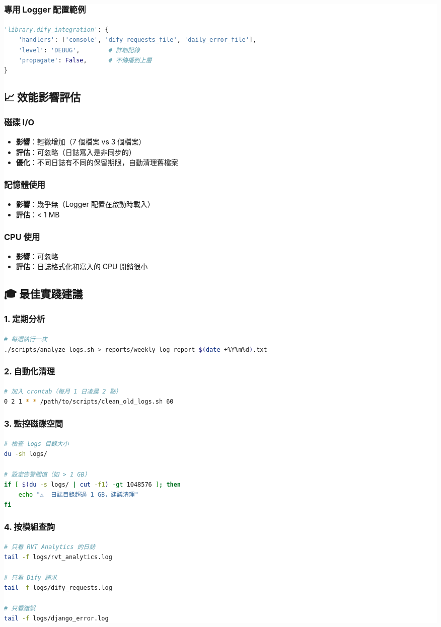 ### 專用 Logger 配置範例
```python
'library.dify_integration': {
    'handlers': ['console', 'dify_requests_file', 'daily_error_file'],
    'level': 'DEBUG',        # 詳細記錄
    'propagate': False,      # 不傳播到上層
}
```

## 📈 效能影響評估

### 磁碟 I/O
- **影響**：輕微增加（7 個檔案 vs 3 個檔案）
- **評估**：可忽略（日誌寫入是非同步的）
- **優化**：不同日誌有不同的保留期限，自動清理舊檔案

### 記憶體使用
- **影響**：幾乎無（Logger 配置在啟動時載入）
- **評估**：< 1 MB

### CPU 使用
- **影響**：可忽略
- **評估**：日誌格式化和寫入的 CPU 開銷很小

## 🎓 最佳實踐建議

### 1. **定期分析**
```bash
# 每週執行一次
./scripts/analyze_logs.sh > reports/weekly_log_report_$(date +%Y%m%d).txt
```

### 2. **自動化清理**
```bash
# 加入 crontab（每月 1 日凌晨 2 點）
0 2 1 * * /path/to/scripts/clean_old_logs.sh 60
```

### 3. **監控磁碟空間**
```bash
# 檢查 logs 目錄大小
du -sh logs/

# 設定告警閾值（如 > 1 GB）
if [ $(du -s logs/ | cut -f1) -gt 1048576 ]; then
    echo "⚠️  日誌目錄超過 1 GB，建議清理"
fi
```

### 4. **按模組查詢**
```bash
# 只看 RVT Analytics 的日誌
tail -f logs/rvt_analytics.log

# 只看 Dify 請求
tail -f logs/dify_requests.log

# 只看錯誤
tail -f logs/django_error.log
```
